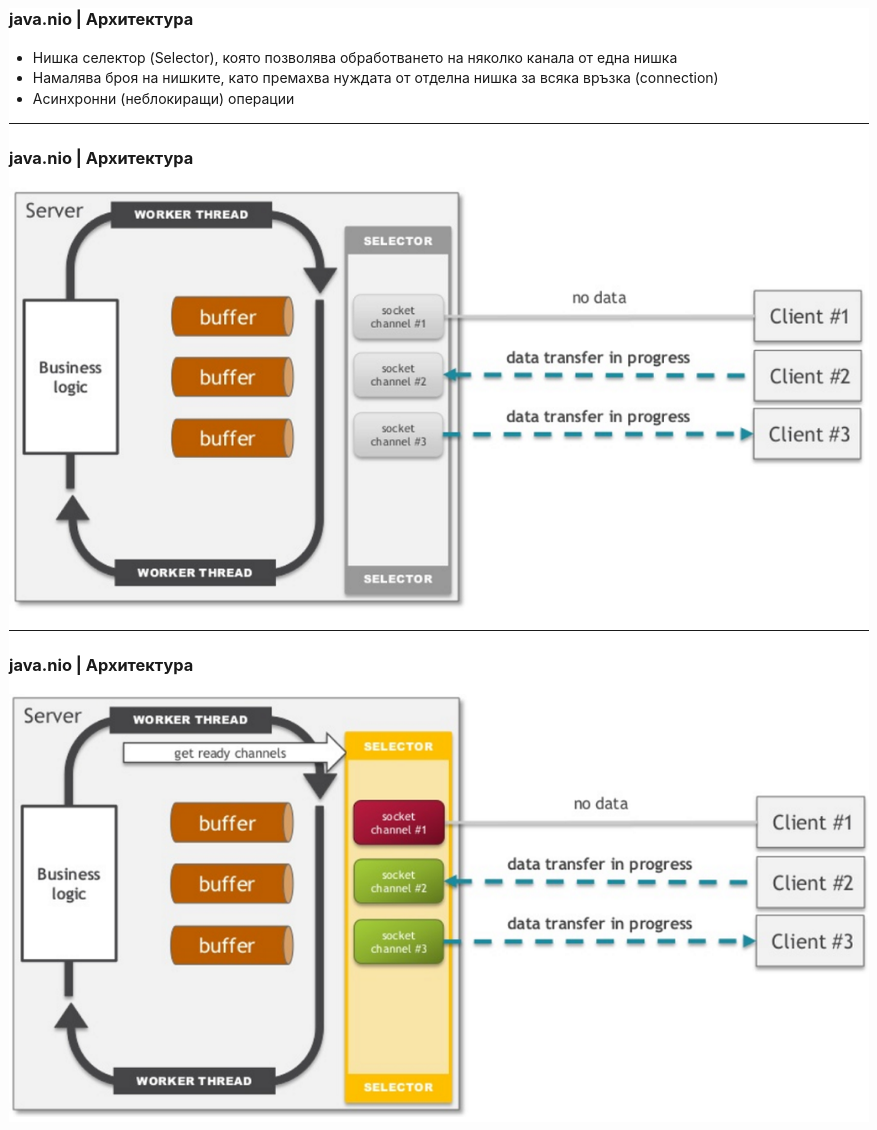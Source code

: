
### java.nio | Архитектура

- Нишка селектор (Selector), която позволява обработването на няколко канала от една нишка
- Намалява броя на нишките, като премахва нуждата от отделна нишка за всяка връзка (connection)
- Асинхронни (неблокиращи) операции

---

### java.nio | Архитектура

<p align="center">
  <img width="100%" src="images/10.13-java-nio-architecture-2.png" alt="Java NIO Architecture" />
</p>

---

### java.nio | Архитектура

<p align="center">
  <img width="100%" src="images/10.14-java-nio-architecture-3.png" alt="Java NIO Architecture" />